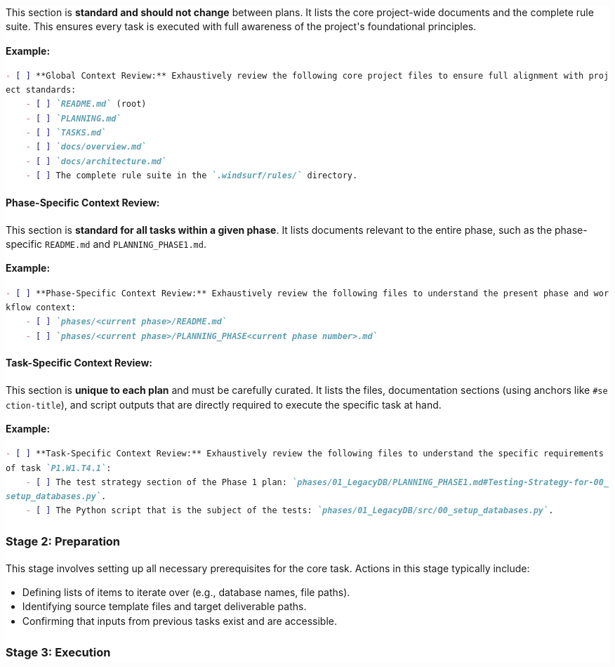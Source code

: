 This section is **standard and should not change** between plans. It lists the core project-wide documents and the complete rule suite. This ensures every task is executed with full awareness of the project's foundational principles.

**Example:**
```markdown
- [ ] **Global Context Review:** Exhaustively review the following core project files to ensure full alignment with project standards:
    - [ ] `README.md` (root)
    - [ ] `PLANNING.md`
    - [ ] `TASKS.md`
	- [ ] `docs/overview.md`
    - [ ] `docs/architecture.md`
    - [ ] The complete rule suite in the `.windsurf/rules/` directory.
```

#### Phase-Specific Context Review:

This section is **standard for all tasks within a given phase**. It lists documents relevant to the entire phase, such as the phase-specific `README.md` and `PLANNING_PHASE1.md`.

**Example:**
```markdown
- [ ] **Phase-Specific Context Review:** Exhaustively review the following files to understand the present phase and workflow context:
    - [ ] `phases/<current phase>/README.md`
    - [ ] `phases/<current phase>/PLANNING_PHASE<current phase number>.md`
```

#### Task-Specific Context Review:

This section is **unique to each plan** and must be carefully curated. It lists the files, documentation sections (using anchors like `#section-title`), and script outputs that are directly required to execute the specific task at hand.

**Example:**
```markdown
- [ ] **Task-Specific Context Review:** Exhaustively review the following files to understand the specific requirements of task `P1.W1.T4.1`:
    - [ ] The test strategy section of the Phase 1 plan: `phases/01_LegacyDB/PLANNING_PHASE1.md#Testing-Strategy-for-00_setup_databases.py`.
    - [ ] The Python script that is the subject of the tests: `phases/01_LegacyDB/src/00_setup_databases.py`.
```

### Stage 2: Preparation

This stage involves setting up all necessary prerequisites for the core task. Actions in this stage typically include:

-   Defining lists of items to iterate over (e.g., database names, file paths).
-   Identifying source template files and target deliverable paths.
-   Confirming that inputs from previous tasks exist and are accessible.

### Stage 3: Execution
